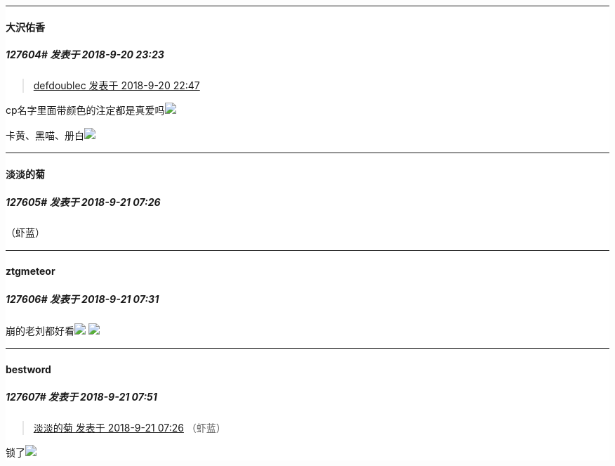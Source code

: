 





-----

####  大沢佑香  
##### 127604#       发表于 2018-9-20 23:23



<blockquote><a href="httphttps://bbs.saraba1st.com/2b/forum.php?mod=redirect&amp;goto=findpost&amp;pid=41029048&amp;ptid=1105387" target="_blank">defdoublec 发表于 2018-9-20 22:47</a></blockquote>
cp名字里面带颜色的注定都是真爱吗<img src="https://static.saraba1st.com/image/smiley/face2017/049.png" referrerpolicy="no-referrer">

卡黄、黑喵、册白<img src="https://static.saraba1st.com/image/smiley/face2017/053.png" referrerpolicy="no-referrer">







-----

####  淡淡的菊  
##### 127605#       发表于 2018-9-21 07:26




（虾蓝）







-----

####  ztgmeteor  
##### 127606#       发表于 2018-9-21 07:31




崩的老刘都好看<img src="https://static.saraba1st.com/image/smiley/face2017/077.png" referrerpolicy="no-referrer">
<img src="https://www.z4a.net/images/2018/09/21/GIF.gif" referrerpolicy="no-referrer">







-----

####  bestword  
##### 127607#       发表于 2018-9-21 07:51



<blockquote><a href="httphttps://bbs.saraba1st.com/2b/forum.php?mod=redirect&amp;goto=findpost&amp;pid=41031238&amp;ptid=1105387" target="_blank">淡淡的菊 发表于 2018-9-21 07:26</a>
（虾蓝）</blockquote>
锁了<img src="https://static.saraba1st.com/image/smiley/face2017/033.png" referrerpolicy="no-referrer">
